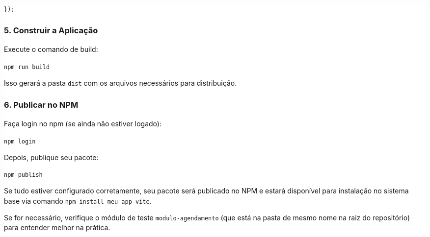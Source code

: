 ```js
});
```

### 5. Construir a Aplicação

Execute o comando de build:

```sh
npm run build
```

Isso gerará a pasta `dist` com os arquivos necessários para distribuição.

### 6. Publicar no NPM

Faça login no npm (se ainda não estiver logado):

```sh
npm login
```

Depois, publique seu pacote:

```sh
npm publish
```

Se tudo estiver configurado corretamente, seu pacote será publicado no NPM e estará disponível para instalação no sistema base via comando `npm install meu-app-vite`.

Se for necessário, verifique o módulo de teste `modulo-agendamento` (que está na pasta de mesmo nome na raiz do repositório) para entender melhor na prática.